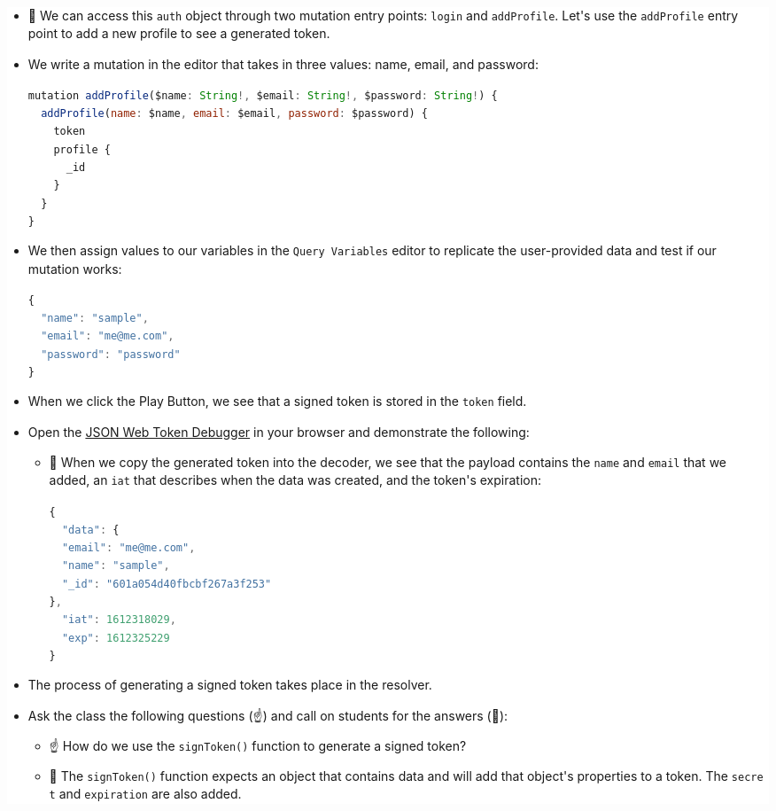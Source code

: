   * 🔑 We can access this `auth` object through two mutation entry points: `login` and `addProfile`. Let's use the `addProfile` entry point to add a new profile to see a generated token.

  * We write a mutation in the editor that takes in three values: name, email, and password:

    ```js
    mutation addProfile($name: String!, $email: String!, $password: String!) {
      addProfile(name: $name, email: $email, password: $password) {
        token
        profile {
          _id
        }
      }
    }
    ```

  * We then assign values to our variables in the `Query Variables` editor to replicate the user-provided data and test if our mutation works:

    ```js
    {
      "name": "sample",
      "email": "me@me.com",
      "password": "password"
    }
    ```

  * When we click the Play Button, we see that a signed token is stored in the `token` field.

* Open the [JSON Web Token Debugger](https://jwt.io/#debugger-io) in your browser and demonstrate the following:

  * 🔑 When we copy the generated token into the decoder, we see that the payload contains the `name` and `email` that we added, an `iat` that describes when the data was created, and the token's expiration:

    ```js
    {
      "data": {
      "email": "me@me.com",
      "name": "sample",
      "_id": "601a054d40fbcbf267a3f253"
    },
      "iat": 1612318029,
      "exp": 1612325229
    }
    ```

* The process of generating a signed token takes place in the resolver.

* Ask the class the following questions (☝️) and call on students for the answers (🙋):

  * ☝️ How do we use the `signToken()` function to generate a signed token?

  * 🙋 The `signToken()` function expects an object that contains data and will add that object's properties to a token. The `secret` and `expiration` are also added.
